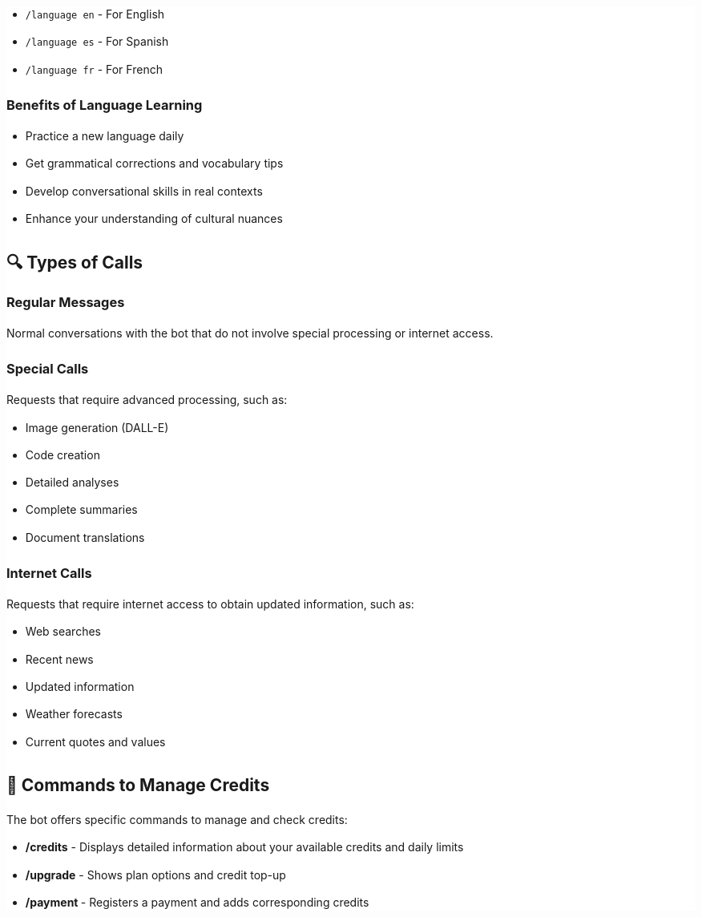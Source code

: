 - `/language en` - For English

- `/language es` - For Spanish

- `/language fr` - For French

### Benefits of Language Learning

- Practice a new language daily

- Get grammatical corrections and vocabulary tips

- Develop conversational skills in real contexts

- Enhance your understanding of cultural nuances

## 🔍 Types of Calls

### Regular Messages

Normal conversations with the bot that do not involve special processing or internet access.

### Special Calls

Requests that require advanced processing, such as:

- Image generation (DALL-E)

- Code creation

- Detailed analyses

- Complete summaries

- Document translations

### Internet Calls

Requests that require internet access to obtain updated information, such as:

- Web searches

- Recent news

- Updated information

- Weather forecasts

- Current quotes and values

## 🤖 Commands to Manage Credits

The bot offers specific commands to manage and check credits:

- **/credits** - Displays detailed information about your available credits and daily limits

- **/upgrade** - Shows plan options and credit top-up

- **/payment <amount> <method>** - Registers a payment and adds corresponding credits

